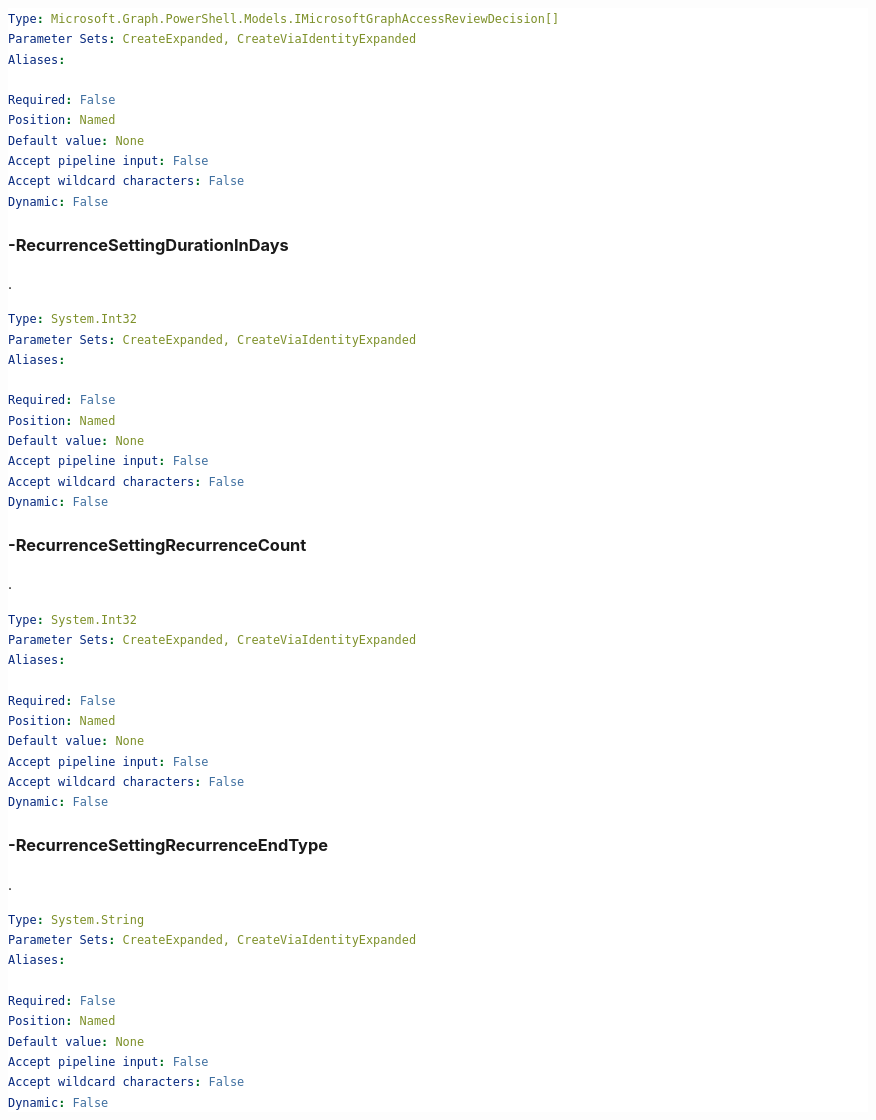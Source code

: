 ```yaml
Type: Microsoft.Graph.PowerShell.Models.IMicrosoftGraphAccessReviewDecision[]
Parameter Sets: CreateExpanded, CreateViaIdentityExpanded
Aliases:

Required: False
Position: Named
Default value: None
Accept pipeline input: False
Accept wildcard characters: False
Dynamic: False
```

### -RecurrenceSettingDurationInDays
.

```yaml
Type: System.Int32
Parameter Sets: CreateExpanded, CreateViaIdentityExpanded
Aliases:

Required: False
Position: Named
Default value: None
Accept pipeline input: False
Accept wildcard characters: False
Dynamic: False
```

### -RecurrenceSettingRecurrenceCount
.

```yaml
Type: System.Int32
Parameter Sets: CreateExpanded, CreateViaIdentityExpanded
Aliases:

Required: False
Position: Named
Default value: None
Accept pipeline input: False
Accept wildcard characters: False
Dynamic: False
```

### -RecurrenceSettingRecurrenceEndType
.

```yaml
Type: System.String
Parameter Sets: CreateExpanded, CreateViaIdentityExpanded
Aliases:

Required: False
Position: Named
Default value: None
Accept pipeline input: False
Accept wildcard characters: False
Dynamic: False
```
